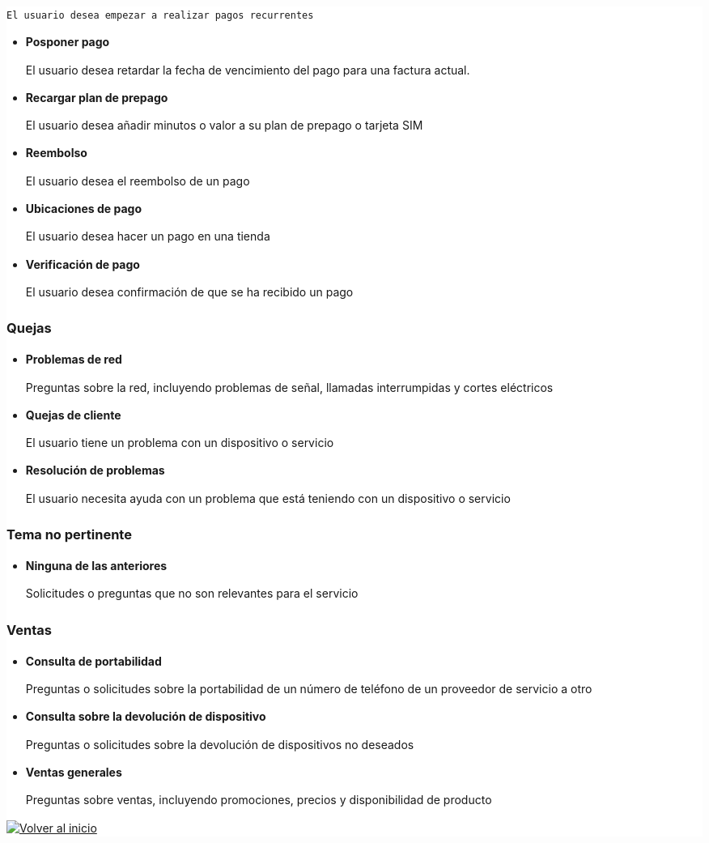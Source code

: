     El usuario desea empezar a realizar pagos recurrentes

- ****Posponer pago****

    El usuario desea retardar la fecha de vencimiento del pago para una factura actual.

- ****Recargar plan de prepago****

    El usuario desea añadir minutos o valor a su plan de prepago o tarjeta SIM

- ****Reembolso****

    El usuario desea el reembolso de un pago

- ****Ubicaciones de pago****

    El usuario desea hacer un pago en una tienda

- ****Verificación de pago****

    El usuario desea confirmación de que se ha recibido un pago

### Quejas


- ****Problemas de red****

    Preguntas sobre la red, incluyendo problemas de señal, llamadas interrumpidas y cortes eléctricos

- ****Quejas de cliente****

    El usuario tiene un problema con un dispositivo o servicio

- ****Resolución de problemas****

    El usuario necesita ayuda con un problema que está teniendo con un dispositivo o servicio

### Tema no pertinente


- ****Ninguna de las anteriores****

    Solicitudes o preguntas que no son relevantes para el servicio

### Ventas


- ****Consulta de portabilidad****

    Preguntas o solicitudes sobre la portabilidad de un número de teléfono de un proveedor de servicio a otro

- ****Consulta sobre la devolución de dispositivo****

    Preguntas o solicitudes sobre la devolución de dispositivos no deseados

- ****Ventas generales****

    Preguntas sobre ventas, incluyendo promociones, precios y disponibilidad de producto



[![Volver al inicio](images/up-arrow.png)](/docs/services/virtual-agent/capabilities_list_telco_es.html#top)
